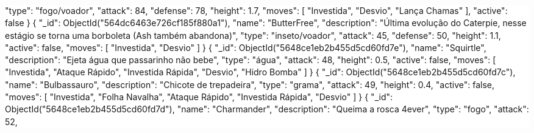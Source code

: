   "type": "fogo/voador",
  "attack": 84,
  "defense": 78,
  "height": 1.7,
  "moves": [
    "Investida",
    "Desvio",
    "Lança Chamas"
  ],
  "active": false
}
{
  "_id": ObjectId("564dc6463e726cf185f880a1"),
  "name": "ButterFree",
  "description": "Última evolução do Caterpie, nesse estágio se torna uma borboleta (Ash também abandona)",
  "type": "inseto/voador",
  "attack": 45,
  "defense": 50,
  "height": 1.1,
  "active": false,
  "moves": [
    "Investida",
    "Desvio"
  ]
}
{
  "_id": ObjectId("5648ce1eb2b455d5cd60fd7e"),
  "name": "Squirtle",
  "description": "Ejeta água que passarinho não bebe",
  "type": "água",
  "attack": 48,
  "height": 0.5,
  "active": false,
  "moves": [
    "Investida",
    "Ataque Rápido",
    "Investida Rápida",
    "Desvio",
    "Hidro Bomba"
  ]
}
{
  "_id": ObjectId("5648ce1eb2b455d5cd60fd7c"),
  "name": "Bulbassauro",
  "description": "Chicote de trepadeira",
  "type": "grama",
  "attack": 49,
  "height": 0.4,
  "active": false,
  "moves": [
    "Investida",
    "Folha Navalha",
    "Ataque Rápido",
    "Investida Rápida",
    "Desvio"
  ]
}
{
  "_id": ObjectId("5648ce1eb2b455d5cd60fd7d"),
  "name": "Charmander",
  "description": "Queima a rosca 4ever",
  "type": "fogo",
  "attack": 52,